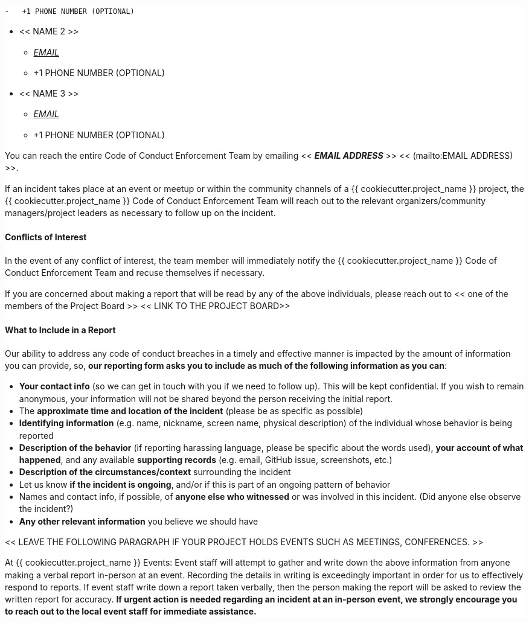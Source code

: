     -   +1 PHONE NUMBER (OPTIONAL)  

-   << NAME 2 >>

    -   [*EMAIL*](mailto:EMAIL)

    -   +1 PHONE NUMBER (OPTIONAL)  
    
-   << NAME 3 >>

    -   [*EMAIL*](mailto:EMAIL)

    -   +1 PHONE NUMBER (OPTIONAL)  

You can reach the entire Code of Conduct Enforcement Team by emailing << ***EMAIL ADDRESS*** >> << (mailto:EMAIL ADDRESS) >>.

If an incident takes place at an event or meetup or within the community channels of a {{ cookiecutter.project_name }} project, the {{ cookiecutter.project_name }} Code of Conduct Enforcement Team will reach out to the relevant organizers/community managers/project leaders as necessary to follow up on the incident.

#### Conflicts of Interest

In the event of any conflict of interest, the team member will immediately notify the {{ cookiecutter.project_name }} Code of Conduct Enforcement Team and recuse themselves if necessary.

If you are concerned about making a report that will be read by any of the above individuals, please reach out to << one of the members of the Project Board >> << LINK TO THE PROJECT BOARD>>

#### What to Include in a Report

Our ability to address any code of conduct breaches in a timely and effective manner is impacted by the amount of information you can provide, so, **our reporting form asks you to include as much of the following information as you can**:

- **Your contact info** (so we can get in touch with you if we need to follow up). This will be kept confidential. If you wish to remain anonymous, your information will not be shared beyond the person receiving the initial report.
- The **approximate time and location of the incident** (please be as specific as possible)
- **Identifying information** (e.g. name, nickname, screen name, physical description) of the individual whose behavior is being reported
- **Description of the behavior** (if reporting harassing language, please be specific about the words used), **your account of what happened**, and any available **supporting records** (e.g. email, GitHub issue, screenshots, etc.)
- **Description of the circumstances/context** surrounding the incident
- Let us know **if the incident is ongoing**, and/or if this is part of an ongoing pattern of behavior
- Names and contact info, if possible, of **anyone else who witnessed** or was involved in this incident. (Did anyone else observe the incident?)
- **Any other relevant information** you believe we should have

<< LEAVE THE FOLLOWING PARAGRAPH IF YOUR PROJECT HOLDS EVENTS SUCH AS MEETINGS, CONFERENCES. >>

At {{ cookiecutter.project_name }} Events: Event staff will attempt to gather and write down the above information from anyone making a verbal report in-person at an event. Recording the details in writing is exceedingly important in order for us to effectively respond to reports. If event staff write down a report taken verbally, then the person making the report will be asked to review the written report for accuracy. **If urgent action is needed regarding an incident at an in-person event, we strongly encourage you to reach out to the local event staff for immediate assistance.**
